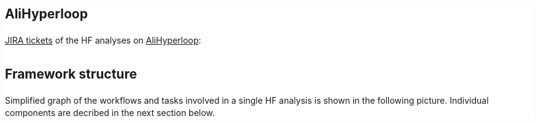 ## AliHyperloop

[JIRA tickets](https://alice.its.cern.ch/jira/browse/PWGHF-291?jql=project%20%3D%20PWGHF%20AND%20issuetype%20%3D%20Analysis%20AND%20component%20%3D%20PWG-HF)
of the HF analyses on [AliHyperloop](https://alimonitor.cern.ch/hyperloop/):

## Framework structure

Simplified graph of the workflows and tasks involved in a single HF analysis is shown in the following picture.
Individual components are decribed in the next section below.

<div align="center">